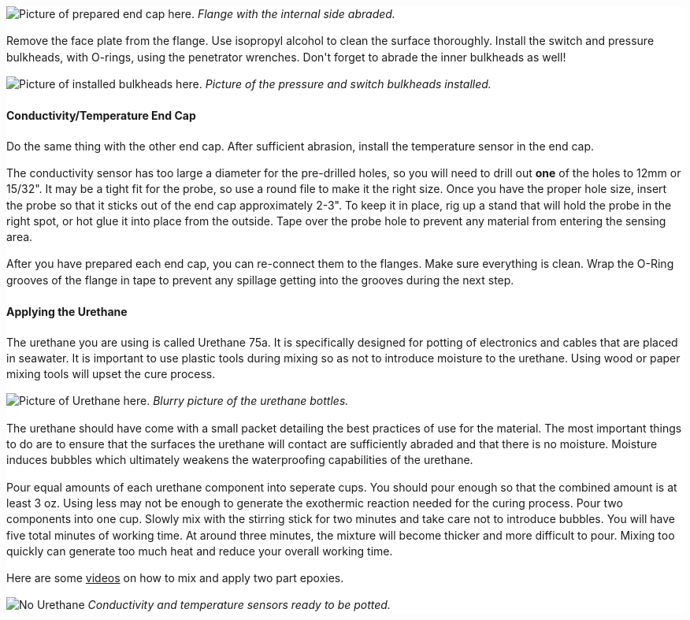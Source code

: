 
![Picture of prepared end cap here.](https://github.com/CTDizzle/CTDizzle/blob/master/MKRZero/Documentation/Images/2.PNG)
*Flange with the internal side abraded.*

Remove the face plate from the flange. Use isopropyl alcohol to clean the surface thoroughly. Install the switch and pressure bulkheads, with O-rings, using the penetrator wrenches. Don't forget to abrade the inner bulkheads as well!

![Picture of installed bulkheads here.](https://github.com/CTDizzle/CTDizzle/blob/master/MKRZero/Documentation/Images/1.PNG)
*Picture of the pressure and switch bulkheads installed.*



#### Conductivity/Temperature End Cap

Do the same thing with the other end cap. After sufficient abrasion, install the temperature sensor in the end cap.

The conductivity sensor has too large a diameter for the pre-drilled holes, so you will need to drill out **one** of the holes to 12mm or 15/32". It may be a tight fit for the probe, so use a round file to make it the right size. Once you have the proper hole size, insert the probe so that it sticks out of the end cap approximately 2-3". To keep it in place, rig up a stand that will hold the probe in the right spot, or hot glue it into place from the outside. Tape over the probe hole to prevent any material from entering the sensing area.

After you have prepared each end cap, you can re-connect them to the flanges. Make sure everything is clean. Wrap the O-Ring grooves of the flange in tape to prevent any spillage getting into the grooves during the next step.


#### Applying the Urethane

The urethane you are using is called Urethane 75a. It is specifically designed for potting of electronics and cables that are placed in seawater. It is important to use plastic tools during mixing so as not to introduce moisture to the urethane. Using wood or paper mixing tools will upset the cure process.

![Picture of Urethane here.](https://github.com/CTDizzle/CTDizzle/blob/master/MKRZero/Documentation/Images/5.PNG)
*Blurry picture of the urethane bottles.*

The urethane should have come with a small packet detailing the best practices of use for the material. The most important things to do are to ensure that the surfaces the urethane will contact are sufficiently abraded and that there is no moisture. Moisture induces bubbles which ultimately weakens the waterproofing capabilities of the urethane. 

Pour equal amounts of each urethane component into seperate cups. You should pour enough so that the combined amount is at least 3 oz. Using less may not be enough to generate the exothermic reaction needed for the curing process. Pour two components into one cup. Slowly mix with the stirring stick for two minutes and take care not to introduce bubbles. You will have five total minutes of working time. At around three minutes, the mixture will become thicker and more difficult to pour. Mixing too quickly can generate too much heat and reduce your overall working time. 

Here are some [videos](https://www.masterbond.com/resources/video-library?tid=354) on how to mix and apply two part epoxies.

![No Urethane](https://github.com/CTDizzle/CTDizzle/blob/master/MKRZero/Documentation/Images/7.PNG)
*Conductivity and temperature sensors ready to be potted.*
